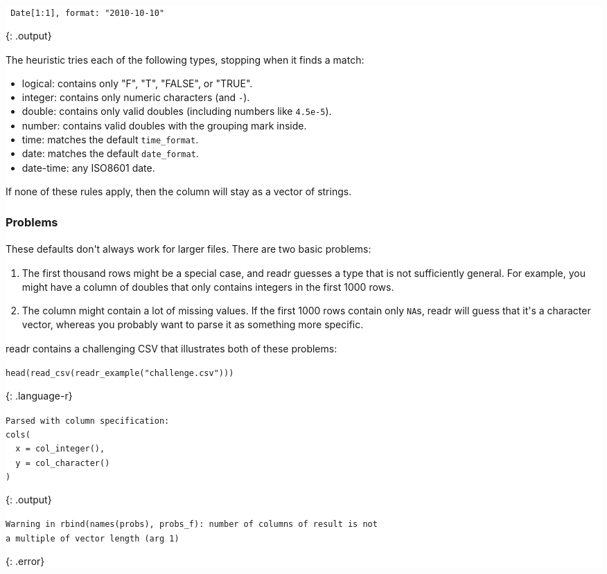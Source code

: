 

~~~
 Date[1:1], format: "2010-10-10"
~~~
{: .output}

The heuristic tries each of the following types, stopping when it finds a match:

* logical: contains only "F", "T", "FALSE", or "TRUE".
* integer: contains only numeric characters (and `-`).
* double: contains only valid doubles (including numbers like `4.5e-5`).
* number: contains valid doubles with the grouping mark inside.
* time: matches the default `time_format`.
* date: matches the default `date_format`.
* date-time: any ISO8601 date.

If none of these rules apply, then the column will stay as a vector of strings.

### Problems

These defaults don't always work for larger files. There are two basic problems:

1.  The first thousand rows might be a special case, and readr guesses
    a type that is not sufficiently general. For example, you might have 
    a column of doubles that only contains integers in the first 1000 rows. 

1.  The column might contain a lot of missing values. If the first 1000
    rows contain only `NA`s, readr will guess that it's a character 
    vector, whereas you probably want to parse it as something more
    specific.

readr contains a challenging CSV that illustrates both of these problems:


~~~
head(read_csv(readr_example("challenge.csv")))
~~~
{: .language-r}



~~~
Parsed with column specification:
cols(
  x = col_integer(),
  y = col_character()
)
~~~
{: .output}



~~~
Warning in rbind(names(probs), probs_f): number of columns of result is not
a multiple of vector length (arg 1)
~~~
{: .error}


